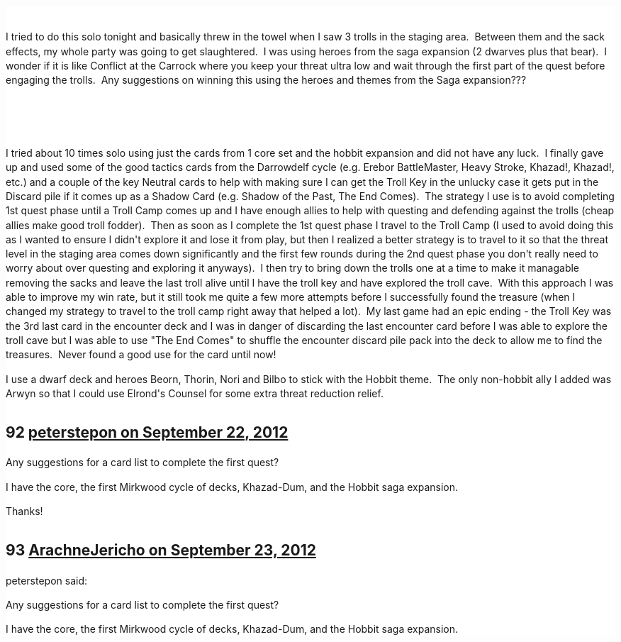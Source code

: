  

I tried to do this solo tonight and basically threw in the towel when I saw 3 trolls in the staging area.  Between them and the sack effects, my whole party was going to get slaughtered.  I was using heroes from the saga expansion (2 dwarves plus that bear).  I wonder if it is like Conflict at the Carrock where you keep your threat ultra low and wait through the first part of the quest before engaging the trolls.  Any suggestions on winning this using the heroes and themes from the Saga expansion???

 

 

I tried about 10 times solo using just the cards from 1 core set and the hobbit expansion and did not have any luck.  I finally gave up and used some of the good tactics cards from the Darrowdelf cycle (e.g. Erebor BattleMaster, Heavy Stroke, Khazad!, Khazad!, etc.) and a couple of the key Neutral cards to help with making sure I can get the Troll Key in the unlucky case it gets put in the Discard pile if it comes up as a Shadow Card (e.g. Shadow of the Past, The End Comes).  The strategy I use is to avoid completing 1st quest phase until a Troll Camp comes up and I have enough allies to help with questing and defending against the trolls (cheap allies make good troll fodder).  Then as soon as I complete the 1st quest phase I travel to the Troll Camp (I used to avoid doing this as I wanted to ensure I didn't explore it and lose it from play, but then I realized a better strategy is to travel to it so that the threat level in the staging area comes down significantly and the first few rounds during the 2nd quest phase you don't really need to worry about over questing and exploring it anyways).  I then try to bring down the trolls one at a time to make it managable removing the sacks and leave the last troll alive until I have the troll key and have explored the troll cave.  With this approach I was able to improve my win rate, but it still took me quite a few more attempts before I successfully found the treasure (when I changed my strategy to travel to the troll camp right away that helped a lot).  My last game had an epic ending - the Troll Key was the 3rd last card in the encounter deck and I was in danger of discarding the last encounter card before I was able to explore the troll cave but I was able to use "The End Comes" to shuffle the encounter discard pile pack into the deck to allow me to find the treasures.  Never found a good use for the card until now!

I use a dwarf deck and heroes Beorn, Thorin, Nori and Bilbo to stick with the Hobbit theme.  The only non-hobbit ally I added was Arwyn so that I could use Elrond's Counsel for some extra threat reduction relief.

## 92 [peterstepon on September 22, 2012](https://community.fantasyflightgames.com/topic/69522-1st-hobbit-quest-solo/?do=findComment&comment=698334)

Any suggestions for a card list to complete the first quest?

I have the core, the first Mirkwood cycle of decks, Khazad-Dum, and the Hobbit saga expansion.

Thanks!

## 93 [ArachneJericho on September 23, 2012](https://community.fantasyflightgames.com/topic/69522-1st-hobbit-quest-solo/?do=findComment&comment=698631)

peterstepon said:

Any suggestions for a card list to complete the first quest?

I have the core, the first Mirkwood cycle of decks, Khazad-Dum, and the Hobbit saga expansion.
